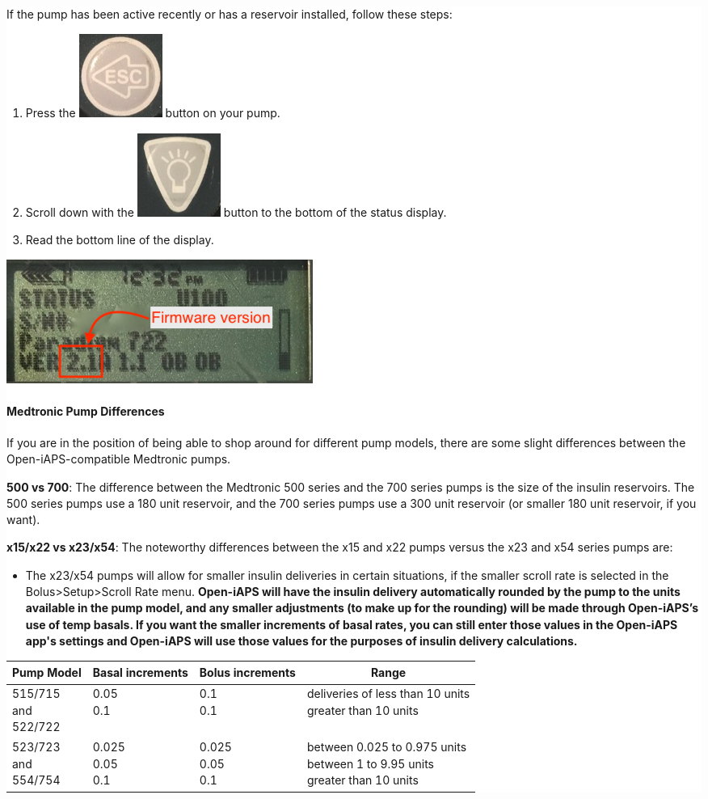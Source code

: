 If the pump has been active recently or has a reservoir installed, follow these steps:

1. Press the ![esc](img/esc.png) button on your pump.  

2. Scroll down with the ![light](img/light_button.png) button to the bottom of the status display.  

3. Read the bottom line of the display.

![pump_firmware](img/pump_firmware.png)

#### Medtronic Pump Differences

If you are in the position of being able to shop around for different pump models, there are some slight differences between the Open-iAPS-compatible Medtronic pumps.

**500 vs 700**: The difference between the Medtronic 500 series and the 700 series pumps is the size of the insulin reservoirs.  The 500 series pumps use a 180 unit reservoir, and the 700 series pumps use a 300 unit reservoir (or smaller 180 unit reservoir, if you want).

**x15/x22 vs x23/x54**: The noteworthy differences between the x15 and x22 pumps versus the x23 and x54 series pumps are:

* The x23/x54 pumps will allow for smaller insulin deliveries in certain situations, if the smaller scroll rate is selected in the Bolus>Setup>Scroll Rate menu.  **Open-iAPS will have the insulin delivery automatically rounded by the pump to the units available in the pump model, and any smaller adjustments (to make up for the rounding) will be made through Open-iAPS’s use of temp basals.  If you want the smaller increments of basal rates, you can still enter those values in the Open-iAPS app's settings and Open-iAPS will use those values for the purposes of insulin delivery calculations.**

|Pump Model  |Basal increments  |Bolus increments  |Range  |
|---------|---------|---------|---------|
|515/715</br>and</br>522/722     |  0.05</br>0.1       |    0.1</br>0.1     | deliveries of less than 10 units</br>greater than 10 units        |
|523/723</br>and</br>554/754     |  0.025</br>0.05</br>0.1       |   0.025 </br>0.05 </br>0.1      | between 0.025 to 0.975 units</br>between 1 to 9.95 units</br>greater than 10 units        |
